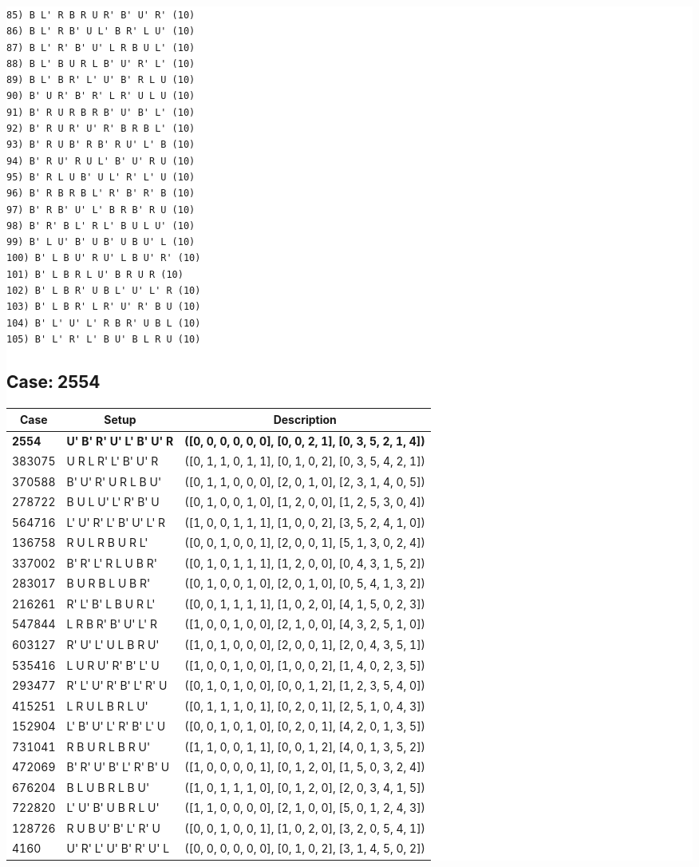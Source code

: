```
85) B L' R B R U R' B' U' R' (10)
86) B L' R B' U L' B R' L U' (10)
87) B L' R' B' U' L R B U L' (10)
88) B L' B U R L B' U' R' L' (10)
89) B L' B R' L' U' B' R L U (10)
90) B' U R' B' R' L R' U L U (10)
91) B' R U R B R B' U' B' L' (10)
92) B' R U R' U' R' B R B L' (10)
93) B' R U B' R B' R U' L' B (10)
94) B' R U' R U L' B' U' R U (10)
95) B' R L U B' U L' R' L' U (10)
96) B' R B R B L' R' B' R' B (10)
97) B' R B' U' L' B R B' R U (10)
98) B' R' B L' R L' B U L U' (10)
99) B' L U' B' U B' U B U' L (10)
100) B' L B U' R U' L B U' R' (10)
101) B' L B R L U' B R U R (10)
102) B' L B R' U B L' U' L' R (10)
103) B' L B R' L R' U' R' B U (10)
104) B' L' U' L' R B R' U B L (10)
105) B' L' R' L' B U' B L R U (10)
```
## Case: 2554
| Case | Setup | Description |
| ---- | ----- | ----------- |
| **2554** | **U' B' R' U' L' B' U' R** | **([0, 0, 0, 0, 0, 0], [0, 0, 2, 1], [0, 3, 5, 2, 1, 4])** |
| 383075 | U R L R' L' B' U' R | ([0, 1, 1, 0, 1, 1], [0, 1, 0, 2], [0, 3, 5, 4, 2, 1]) |
| 370588 | B' U' R' U R L B U' | ([0, 1, 1, 0, 0, 0], [2, 0, 1, 0], [2, 3, 1, 4, 0, 5]) |
| 278722 | B U L U' L' R' B' U | ([0, 1, 0, 0, 1, 0], [1, 2, 0, 0], [1, 2, 5, 3, 0, 4]) |
| 564716 | L' U' R' L' B' U' L' R | ([1, 0, 0, 1, 1, 1], [1, 0, 0, 2], [3, 5, 2, 4, 1, 0]) |
| 136758 | R U L R B U R L' | ([0, 0, 1, 0, 0, 1], [2, 0, 0, 1], [5, 1, 3, 0, 2, 4]) |
| 337002 | B' R' L' R L U B R' | ([0, 1, 0, 1, 1, 1], [1, 2, 0, 0], [0, 4, 3, 1, 5, 2]) |
| 283017 | B U R B L U B R' | ([0, 1, 0, 0, 1, 0], [2, 0, 1, 0], [0, 5, 4, 1, 3, 2]) |
| 216261 | R' L' B' L B U R L' | ([0, 0, 1, 1, 1, 1], [1, 0, 2, 0], [4, 1, 5, 0, 2, 3]) |
| 547844 | L R B R' B' U' L' R | ([1, 0, 0, 1, 0, 0], [2, 1, 0, 0], [4, 3, 2, 5, 1, 0]) |
| 603127 | R' U' L' U L B R U' | ([1, 0, 1, 0, 0, 0], [2, 0, 0, 1], [2, 0, 4, 3, 5, 1]) |
| 535416 | L U R U' R' B' L' U | ([1, 0, 0, 1, 0, 0], [1, 0, 0, 2], [1, 4, 0, 2, 3, 5]) |
| 293477 | R' L' U' R' B' L' R' U | ([0, 1, 0, 1, 0, 0], [0, 0, 1, 2], [1, 2, 3, 5, 4, 0]) |
| 415251 | L R U L B R L U' | ([0, 1, 1, 1, 0, 1], [0, 2, 0, 1], [2, 5, 1, 0, 4, 3]) |
| 152904 | L' B' U' L' R' B' L' U | ([0, 0, 1, 0, 1, 0], [0, 2, 0, 1], [4, 2, 0, 1, 3, 5]) |
| 731041 | R B U R L B R U' | ([1, 1, 0, 0, 1, 1], [0, 0, 1, 2], [4, 0, 1, 3, 5, 2]) |
| 472069 | B' R' U' B' L' R' B' U | ([1, 0, 0, 0, 0, 1], [0, 1, 2, 0], [1, 5, 0, 3, 2, 4]) |
| 676204 | B L U B R L B U' | ([1, 0, 1, 1, 1, 0], [0, 1, 2, 0], [2, 0, 3, 4, 1, 5]) |
| 722820 | L' U' B' U B R L U' | ([1, 1, 0, 0, 0, 0], [2, 1, 0, 0], [5, 0, 1, 2, 4, 3]) |
| 128726 | R U B U' B' L' R' U | ([0, 0, 1, 0, 0, 1], [1, 0, 2, 0], [3, 2, 0, 5, 4, 1]) |
| 4160 | U' R' L' U' B' R' U' L | ([0, 0, 0, 0, 0, 0], [0, 1, 0, 2], [3, 1, 4, 5, 0, 2]) |